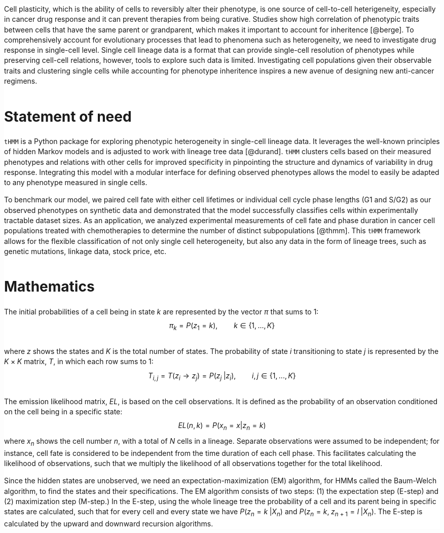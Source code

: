 Cell plasticity, which is the ability of cells to reversibly alter their phenotype, is one source of cell-to-cell heterigeneity, especially in cancer drug response and it can prevent therapies from being curative. Studies show high correlation of phenotypic traits between cells that have the same parent or grandparent, which makes it important to account for inheritence [@berge]. To comprehensively account for evolutionary processes that lead to phenomena such as heterogeneity, we need to investigate drug response in single-cell level. Single cell lineage data is a format that can provide single-cell resolution of phenotypes while preserving cell-cell relations, however, tools to explore such data is limited. Investigating cell populations given their observable traits and clustering single cells while accounting for phenotype inheritence inspires a new avenue of designing new anti-cancer regimens.

# Statement of need

`tHMM` is a Python package for exploring phenotypic heterogeneity in single-cell lineage data. It leverages the well-known principles of hidden Markov models and is adjusted to work with lineage tree data [@durand]. `tHMM` clusters cells based on their measured phenotypes and relations with other cells for improved specificity in pinpointing the structure and dynamics of variability in drug response. Integrating this model with a modular interface for defining observed phenotypes allows the model to easily be adapted to any phenotype measured in single cells.

To benchmark our model, we paired cell fate with either cell lifetimes or individual cell cycle phase lengths (G1 and S/G2) as our observed phenotypes on synthetic data and demonstrated that the model successfully classifies cells within experimentally tractable dataset sizes. As an application, we analyzed experimental measurements of cell fate and phase duration in cancer cell populations treated with chemotherapies to determine the number of distinct subpopulations [@thmm]. This `tHMM` framework allows for the flexible classification of not only single cell heterogeneity, but also any data in the form of lineage trees, such as genetic mutations, linkage data, stock price, etc.

# Mathematics

The initial probabilities of a cell being in state $k$ are represented by the vector $\pi$ that sums to 1:  
$$\pi_k = P(z_1 = k), \qquad k \in \{1, ..., K\}$$  
where $z$ shows the states and $K$ is the total number of states. The probability of state $i$ transitioning to state $j$ is represented by the $K \times K$ matrix, $T$, in which each row sums to 1:   
$$T_{i,j} = T(z_i \rightarrow z_j) = P(z_j \;| z_i), \qquad i,j \in \{1, ..., K\}$$  
The emission likelihood matrix, $EL$, is based on the cell observations. It is defined as the probability of an observation conditioned on the cell being in a specific state:  
$$EL(n,k) = P(x_n = x | z_n = k)$$
where $x_n$ shows the cell number $n$, with a total of $N$ cells in a lineage. Separate observations were assumed to be independent; for instance, cell fate is considered to be independent from the time duration of each cell phase. This facilitates calculating the likelihood of observations, such that we multiply the likelihood of all observations together for the total likelihood.

Since the hidden states are unobserved, we need an expectation-maximization (EM) algorithm, for HMMs called the Baum-Welch algorithm, to find the states and their specifications. The EM algorithm consists of two steps: (1) the expectation step (E-step) and (2) maximization step (M-step.) In the E-step, using the whole lineage tree the probability of a cell and its parent being in specific states are calculated, such that for every cell and every state we have $P(z_n = k \;| X_n) \label{E1}$ and $P(z_n = k,\; z_{n+1} = l \; | X_n) \label{E2}$. The E-step is calculated by the upward and downward recursion algorithms.
